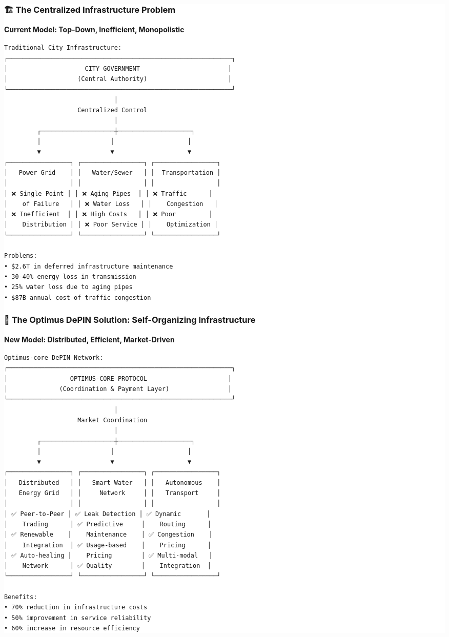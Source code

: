 ### 🏗️ **The Centralized Infrastructure Problem**

**Current Model: Top-Down, Inefficient, Monopolistic**

```
Traditional City Infrastructure:
┌─────────────────────────────────────────────────────────────┐
│                     CITY GOVERNMENT                        │
│                   (Central Authority)                      │
└─────────────────────────────────────────────────────────────┘
                              │
                    Centralized Control
                              │
         ┌────────────────────┼────────────────────┐
         │                   │                    │
         ▼                   ▼                    ▼
┌─────────────────┐ ┌─────────────────┐ ┌─────────────────┐
│   Power Grid    │ │   Water/Sewer   │ │  Transportation │
│                 │ │                 │ │                 │
│ ❌ Single Point │ │ ❌ Aging Pipes  │ │ ❌ Traffic      │
│    of Failure   │ │ ❌ Water Loss   │ │    Congestion   │
│ ❌ Inefficient  │ │ ❌ High Costs   │ │ ❌ Poor         │
│    Distribution │ │ ❌ Poor Service │ │    Optimization │
└─────────────────┘ └─────────────────┘ └─────────────────┘

Problems:
• $2.6T in deferred infrastructure maintenance
• 30-40% energy loss in transmission
• 25% water loss due to aging pipes  
• $87B annual cost of traffic congestion
```

### 🌟 **The Optimus DePIN Solution: Self-Organizing Infrastructure**

**New Model: Distributed, Efficient, Market-Driven**

```
Optimus-core DePIN Network:
┌─────────────────────────────────────────────────────────────┐
│                 OPTIMUS-CORE PROTOCOL                      │
│              (Coordination & Payment Layer)                │
└─────────────────────────────────────────────────────────────┘
                              │
                    Market Coordination
                              │
         ┌────────────────────┼────────────────────┐
         │                   │                    │
         ▼                   ▼                    ▼
┌─────────────────┐ ┌─────────────────┐ ┌─────────────────┐
│   Distributed   │ │   Smart Water   │ │   Autonomous    │
│   Energy Grid   │ │     Network     │ │   Transport     │
│                 │ │                 │ │                 │
│ ✅ Peer-to-Peer │ ✅ Leak Detection │ ✅ Dynamic       │
│    Trading      │ ✅ Predictive     │    Routing      │
│ ✅ Renewable    │    Maintenance    │ ✅ Congestion    │
│    Integration  │ ✅ Usage-based    │    Pricing      │
│ ✅ Auto-healing │    Pricing        │ ✅ Multi-modal   │
│    Network      │ ✅ Quality        │    Integration  │
└─────────────────┘ └─────────────────┘ └─────────────────┘

Benefits:
• 70% reduction in infrastructure costs
• 50% improvement in service reliability
• 60% increase in resource efficiency
```